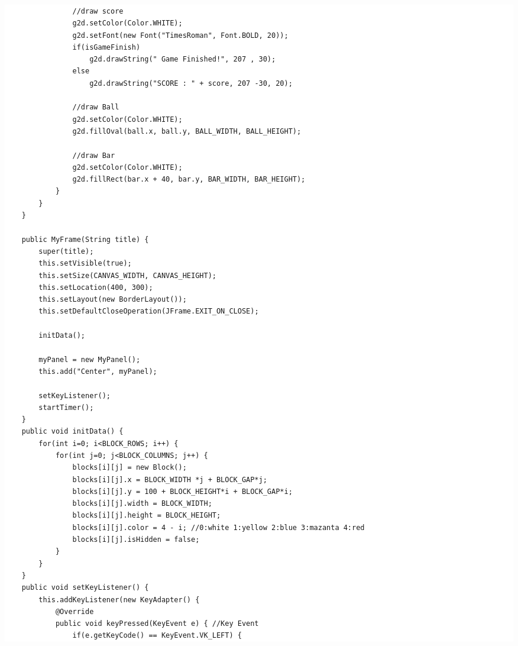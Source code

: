					//draw score
					g2d.setColor(Color.WHITE);
					g2d.setFont(new Font("TimesRoman", Font.BOLD, 20));
					if(isGameFinish)
						g2d.drawString(" Game Finished!", 207 , 30);
					else
						g2d.drawString("SCORE : " + score, 207 -30, 20);
					
					//draw Ball
					g2d.setColor(Color.WHITE);
					g2d.fillOval(ball.x, ball.y, BALL_WIDTH, BALL_HEIGHT);
					
					//draw Bar
					g2d.setColor(Color.WHITE);
					g2d.fillRect(bar.x + 40, bar.y, BAR_WIDTH, BAR_HEIGHT);
				}
			}
		}
		
		public MyFrame(String title) {
			super(title);
			this.setVisible(true);
			this.setSize(CANVAS_WIDTH, CANVAS_HEIGHT);
			this.setLocation(400, 300);
			this.setLayout(new BorderLayout());
			this.setDefaultCloseOperation(JFrame.EXIT_ON_CLOSE);
			
			initData();
			
			myPanel = new MyPanel();
			this.add("Center", myPanel);
			
			setKeyListener();
			startTimer();
		}
		public void initData() {
			for(int i=0; i<BLOCK_ROWS; i++) {
				for(int j=0; j<BLOCK_COLUMNS; j++) {
					blocks[i][j] = new Block();
					blocks[i][j].x = BLOCK_WIDTH *j + BLOCK_GAP*j;
					blocks[i][j].y = 100 + BLOCK_HEIGHT*i + BLOCK_GAP*i;
					blocks[i][j].width = BLOCK_WIDTH;
					blocks[i][j].height = BLOCK_HEIGHT;
					blocks[i][j].color = 4 - i; //0:white 1:yellow 2:blue 3:mazanta 4:red
					blocks[i][j].isHidden = false;
				}
			}
		}
		public void setKeyListener() {
			this.addKeyListener(new KeyAdapter() {
				@Override
				public void keyPressed(KeyEvent e) { //Key Event
					if(e.getKeyCode() == KeyEvent.VK_LEFT) {
						